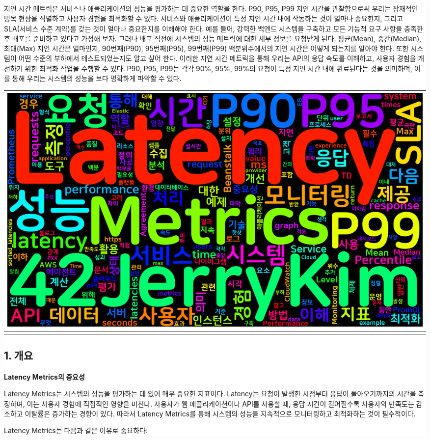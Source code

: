 ```yaml
```


지연 시간 메트릭은 서비스나 애플리케이션의 성능을 평가하는 데 중요한 역할을 한다. P90, P95, P99 지연 시간을 관찰함으로써 우리는 잠재적인 병목 현상을 식별하고 사용자 경험을 최적화할 수 있다. 서비스와 애플리케이션이 특정 지연 시간 내에 작동하는 것이 얼마나 중요한지, 그리고 SLA(서비스 수준 계약)를 갖는 것이 얼마나 중요한지를 이해해야 한다. 예를 들어, 강력한 백엔드 시스템을 구축하고 모든 기능적 요구 사항을 충족한 후 배포를 준비하고 있다고 가정해 보자. 그러나 배포 직전에 시스템의 성능 메트릭에 대한 세부 정보를 요청받게 된다. 평균(Mean), 중간(Median), 최대(Max) 지연 시간은 얼마인지, 90번째(P90), 95번째(P95), 99번째(P99) 백분위수에서의 지연 시간은 어떻게 되는지를 알아야 한다. 또한 시스템이 어떤 수준의 부하에서 테스트되었는지도 알고 싶어 한다. 이러한 지연 시간 메트릭을 통해 우리는 API의 응답 속도를 이해하고, 사용자 경험을 개선하기 위한 최적화 작업을 수행할 수 있다. P90, P95, P99는 각각 90%, 95%, 99%의 요청이 특정 지연 시간 내에 완료된다는 것을 의미하며, 이를 통해 우리는 시스템의 성능을 보다 명확하게 파악할 수 있다.


|![](/assets/images/2024/2024-09-09-latency-metrics.png)|
|:---:|
||








## 1. 개요

**Latency Metrics의 중요성**

Latency Metrics는 시스템의 성능을 평가하는 데 있어 매우 중요한 지표이다. Latency는 요청이 발생한 시점부터 응답이 돌아오기까지의 시간을 측정하며, 이는 사용자 경험에 직접적인 영향을 미친다. 사용자가 웹 애플리케이션이나 API를 사용할 때, 응답 시간이 길어질수록 사용자의 만족도는 감소하고 이탈률은 증가하는 경향이 있다. 따라서 Latency Metrics를 통해 시스템의 성능을 지속적으로 모니터링하고 최적화하는 것이 필수적이다.

Latency Metrics는 다음과 같은 이유로 중요하다:
